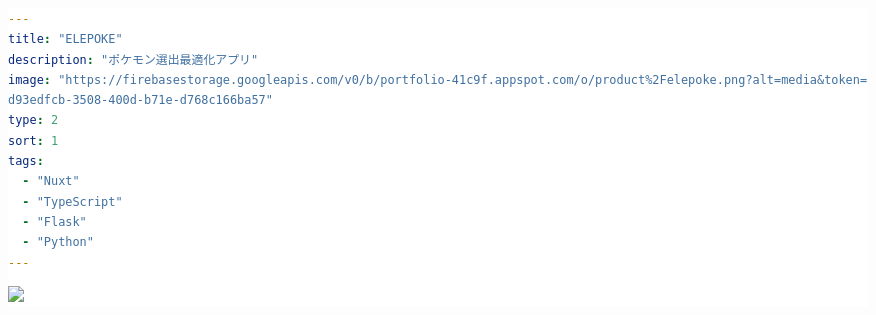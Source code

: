 ```yaml
---
title: "ELEPOKE"
description: "ポケモン選出最適化アプリ"
image: "https://firebasestorage.googleapis.com/v0/b/portfolio-41c9f.appspot.com/o/product%2Felepoke.png?alt=media&token=d93edfcb-3508-400d-b71e-d768c166ba57"
type: 2
sort: 1
tags:
  - "Nuxt"
  - "TypeScript"
  - "Flask"
  - "Python"
---
```


<img src="https://firebasestorage.googleapis.com/v0/b/portfolio-41c9f.appspot.com/o/product%2Felepoke.png?alt=media&token=d93edfcb-3508-400d-b71e-d768c166ba57" width="100%" />
